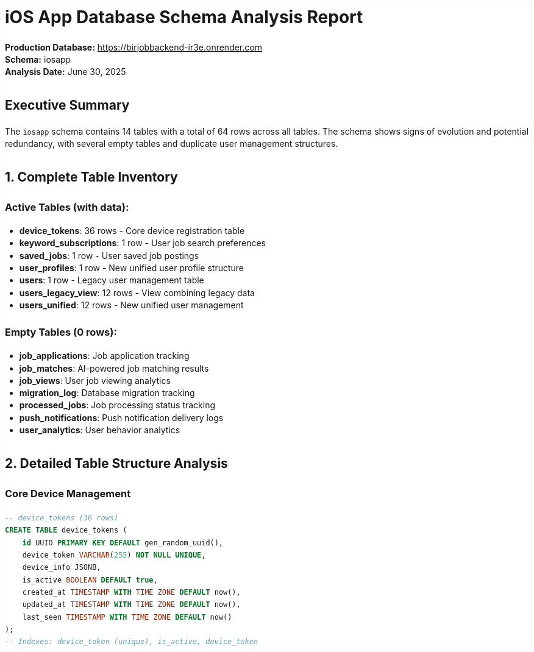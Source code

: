 # iOS App Database Schema Analysis Report

**Production Database:** https://birjobbackend-ir3e.onrender.com  
**Schema:** iosapp  
**Analysis Date:** June 30, 2025

## Executive Summary

The `iosapp` schema contains 14 tables with a total of 64 rows across all tables. The schema shows signs of evolution and potential redundancy, with several empty tables and duplicate user management structures.

## 1. Complete Table Inventory

### Active Tables (with data):
- **device_tokens**: 36 rows - Core device registration table
- **keyword_subscriptions**: 1 row - User job search preferences
- **saved_jobs**: 1 row - User saved job postings
- **user_profiles**: 1 row - New unified user profile structure
- **users**: 1 row - Legacy user management table
- **users_legacy_view**: 12 rows - View combining legacy data
- **users_unified**: 12 rows - New unified user management

### Empty Tables (0 rows):
- **job_applications**: Job application tracking
- **job_matches**: AI-powered job matching results
- **job_views**: User job viewing analytics
- **migration_log**: Database migration tracking
- **processed_jobs**: Job processing status tracking
- **push_notifications**: Push notification delivery logs
- **user_analytics**: User behavior analytics

## 2. Detailed Table Structure Analysis

### Core Device Management
```sql
-- device_tokens (36 rows)
CREATE TABLE device_tokens (
    id UUID PRIMARY KEY DEFAULT gen_random_uuid(),
    device_token VARCHAR(255) NOT NULL UNIQUE,
    device_info JSONB,
    is_active BOOLEAN DEFAULT true,
    created_at TIMESTAMP WITH TIME ZONE DEFAULT now(),
    updated_at TIMESTAMP WITH TIME ZONE DEFAULT now(),
    last_seen TIMESTAMP WITH TIME ZONE DEFAULT now()
);
-- Indexes: device_token (unique), is_active, device_token
```
